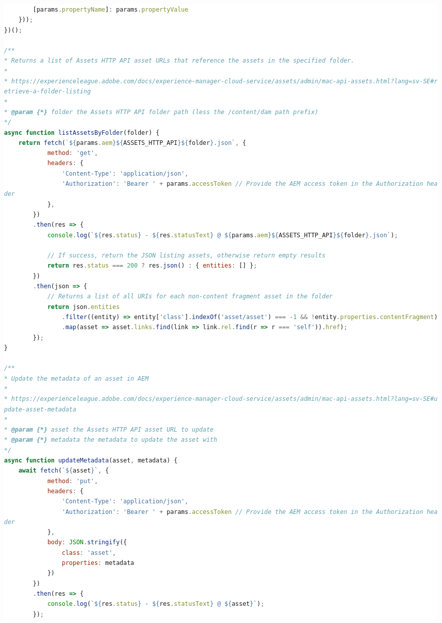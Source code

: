    ```javascript
           [params.propertyName]: params.propertyValue 
       }));
   })();
   
   /**
   * Returns a list of Assets HTTP API asset URLs that reference the assets in the specified folder.
   * 
   * https://experienceleague.adobe.com/docs/experience-manager-cloud-service/assets/admin/mac-api-assets.html?lang=sv-SE#retrieve-a-folder-listing
   * 
   * @param {*} folder the Assets HTTP API folder path (less the /content/dam path prefix)
   */
   async function listAssetsByFolder(folder) {
       return fetch(`${params.aem}${ASSETS_HTTP_API}${folder}.json`, {
               method: 'get',
               headers: { 
                   'Content-Type': 'application/json',
                   'Authorization': 'Bearer ' + params.accessToken // Provide the AEM access token in the Authorization header
               },
           })
           .then(res => {
               console.log(`${res.status} - ${res.statusText} @ ${params.aem}${ASSETS_HTTP_API}${folder}.json`);
   
               // If success, return the JSON listing assets, otherwise return empty results
               return res.status === 200 ? res.json() : { entities: [] };
           })
           .then(json => { 
               // Returns a list of all URIs for each non-content fragment asset in the folder
               return json.entities
                   .filter((entity) => entity['class'].indexOf('asset/asset') === -1 && !entity.properties.contentFragment)
                   .map(asset => asset.links.find(link => link.rel.find(r => r === 'self')).href);
           });
   }
   
   /**
   * Update the metadata of an asset in AEM
   * 
   * https://experienceleague.adobe.com/docs/experience-manager-cloud-service/assets/admin/mac-api-assets.html?lang=sv-SE#update-asset-metadata
   * 
   * @param {*} asset the Assets HTTP API asset URL to update
   * @param {*} metadata the metadata to update the asset with
   */
   async function updateMetadata(asset, metadata) {        
       await fetch(`${asset}`, {
               method: 'put',
               headers: { 
                   'Content-Type': 'application/json',
                   'Authorization': 'Bearer ' + params.accessToken // Provide the AEM access token in the Authorization header
               },
               body: JSON.stringify({
                   class: 'asset',
                   properties: metadata
               })
           })
           .then(res => { 
               console.log(`${res.status} - ${res.statusText} @ ${asset}`);
           });
   ```